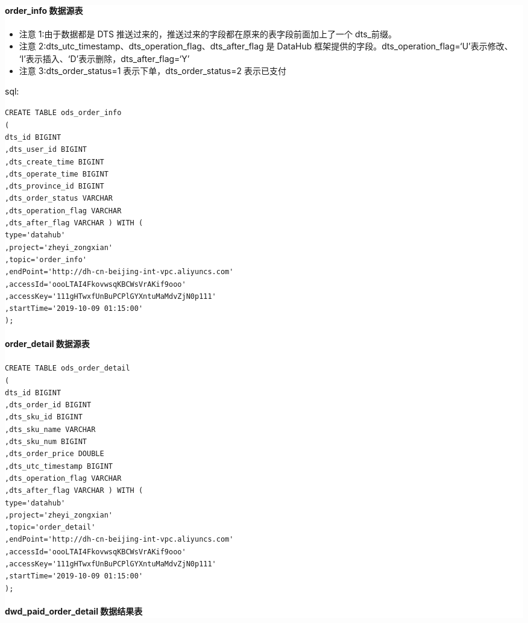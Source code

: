 #### order_info 数据源表

* 注意 1:由于数据都是 DTS 推送过来的，推送过来的字段都在原来的表字段前面加上了一个 dts_前缀。
* 注意 2:dts_utc_timestamp、dts_operation_flag、dts_after_flag 是 DataHub 框架提供的字段。dts_operation_flag=‘U’表示修改、 ‘I’表示插入、‘D’表示删除，dts_after_flag=‘Y’ 
* 注意 3:dts_order_status=1 表示下单，dts_order_status=2 表示已支付


sql:

	CREATE TABLE ods_order_info
	(
	dts_id BIGINT
	,dts_user_id BIGINT
	,dts_create_time BIGINT
	,dts_operate_time BIGINT
	,dts_province_id BIGINT
	,dts_order_status VARCHAR
	,dts_operation_flag VARCHAR
	,dts_after_flag VARCHAR ) WITH (
	type='datahub'
	,project='zheyi_zongxian'
	,topic='order_info' 
	,endPoint='http://dh-cn-beijing-int-vpc.aliyuncs.com' 
	,accessId='oooLTAI4FkovwsqKBCWsVrAKif9ooo' 
	,accessKey='111gHTwxfUnBuPCPlGYXntuMaMdvZjN0p111' 
	,startTime='2019-10-09 01:15:00'
	);


#### order_detail 数据源表

	CREATE TABLE ods_order_detail
	(
	dts_id BIGINT
	,dts_order_id BIGINT
	,dts_sku_id BIGINT
	,dts_sku_name VARCHAR
	,dts_sku_num BIGINT
	,dts_order_price DOUBLE
	,dts_utc_timestamp BIGINT
	,dts_operation_flag VARCHAR
	,dts_after_flag VARCHAR ) WITH (
	type='datahub'
	,project='zheyi_zongxian'
	,topic='order_detail' 
	,endPoint='http://dh-cn-beijing-int-vpc.aliyuncs.com' 
	,accessId='oooLTAI4FkovwsqKBCWsVrAKif9ooo' 
	,accessKey='111gHTwxfUnBuPCPlGYXntuMaMdvZjN0p111' 
	,startTime='2019-10-09 01:15:00'
	);
	
#### dwd_paid_order_detail 数据结果表
